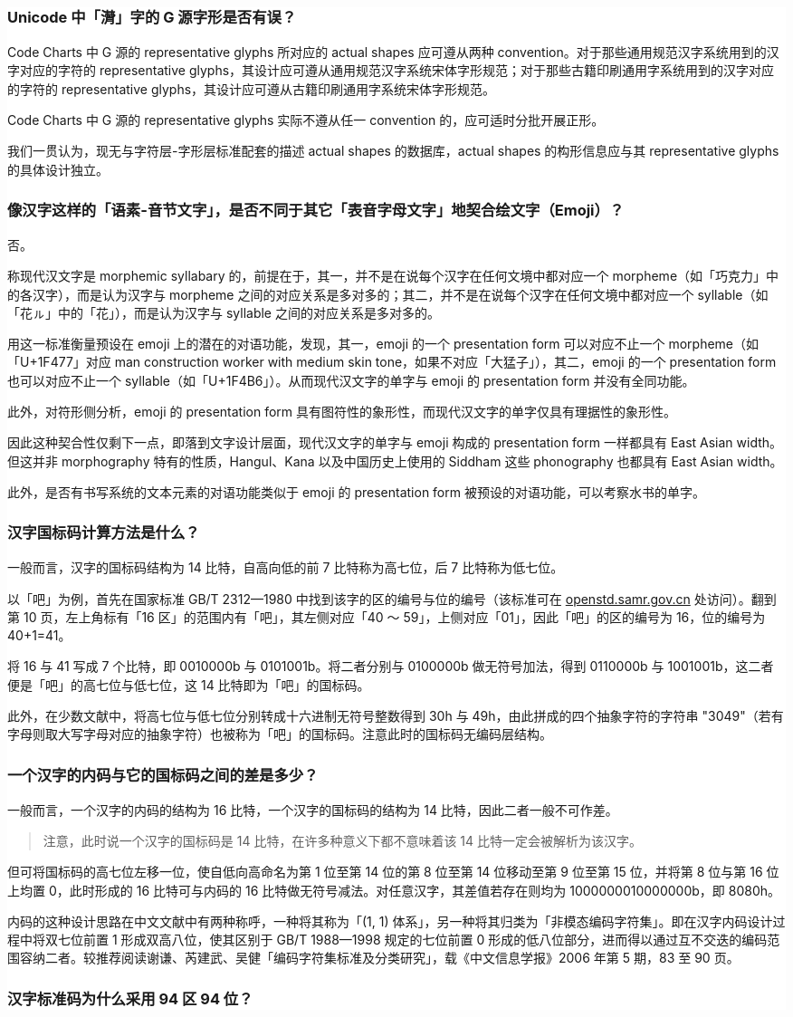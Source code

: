 ### Unicode 中「潸」字的 G 源字形是否有误？

Code Charts 中 G 源的 representative glyphs 所对应的 actual shapes 应可遵从两种 convention。对于那些通用规范汉字系统用到的汉字对应的字符的 representative glyphs，其设计应可遵从通用规范汉字系统宋体字形规范；对于那些古籍印刷通用字系统用到的汉字对应的字符的 representative glyphs，其设计应可遵从古籍印刷通用字系统宋体字形规范。

Code Charts 中 G 源的 representative glyphs 实际不遵从任一 convention 的，应可适时分批开展正形。

我们一贯认为，现无与字符层-字形层标准配套的描述 actual shapes 的数据库，actual shapes 的构形信息应与其 representative glyphs 的具体设计独立。

### 像汉字这样的「语素-音节文字」，是否不同于其它「表音字母文字」地契合绘文字（Emoji）？

否。

称现代汉文字是 morphemic syllabary 的，前提在于，其一，并不是在说每个汉字在任何文境中都对应一个 morpheme（如「巧克力」中的各汉字），而是认为汉字与 morpheme 之间的对应关系是多对多的；其二，并不是在说每个汉字在任何文境中都对应一个 syllable（如「花ㇽ」中的「花」），而是认为汉字与 syllable 之间的对应关系是多对多的。

用这一标准衡量预设在 emoji 上的潜在的对语功能，发现，其一，emoji 的一个 presentation form 可以对应不止一个 morpheme（如「U+1F477」对应 man construction worker with medium skin tone，如果不对应「大猛子」），其二，emoji 的一个 presentation form 也可以对应不止一个 syllable（如「U+1F4B6」）。从而现代汉文字的单字与 emoji 的 presentation form 并没有全同功能。

此外，对符形侧分析，emoji 的 presentation form 具有图符性的象形性，而现代汉文字的单字仅具有理据性的象形性。

因此这种契合性仅剩下一点，即落到文字设计层面，现代汉文字的单字与 emoji 构成的 presentation form 一样都具有 East Asian width。但这并非 morphography 特有的性质，Hangul、Kana 以及中国历史上使用的 Siddham 这些 phonography 也都具有 East Asian width。

此外，是否有书写系统的文本元素的对语功能类似于 emoji 的 presentation form 被预设的对语功能，可以考察水书的单字。

### 汉字国标码计算方法是什么？

一般而言，汉字的国标码结构为 14 比特，自高向低的前 7 比特称为高七位，后 7 比特称为低七位。

以「吧」为例，首先在国家标准 GB/T 2312—1980 中找到该字的区的编号与位的编号（该标准可在 [openstd.samr.gov.cn](https://openstd.samr.gov.cn/bzgk/gb/newGbInfo?hcno=5664A728BD9D523DE3B99BC37AC7A2CC) 处访问）。翻到第 10 页，左上角标有「16 区」的范围内有「吧」，其左侧对应「40 ～ 59」，上侧对应「01」，因此「吧」的区的编号为 16，位的编号为 40+1=41。

将 16 与 41 写成 7 个比特，即 0010000b 与 0101001b。将二者分别与 0100000b 做无符号加法，得到 0110000b 与 1001001b，这二者便是「吧」的高七位与低七位，这 14 比特即为「吧」的国标码。

此外，在少数文献中，将高七位与低七位分别转成十六进制无符号整数得到 30h 与 49h，由此拼成的四个抽象字符的字符串 "3049"（若有字母则取大写字母对应的抽象字符）也被称为「吧」的国标码。注意此时的国标码无编码层结构。

### 一个汉字的内码与它的国标码之间的差是多少？

一般而言，一个汉字的内码的结构为 16 比特，一个汉字的国标码的结构为 14 比特，因此二者一般不可作差。

> 注意，此时说一个汉字的国标码是 14 比特，在许多种意义下都不意味着该 14 比特一定会被解析为该汉字。

但可将国标码的高七位左移一位，使自低向高命名为第 1 位至第 14 位的第 8 位至第 14 位移动至第 9 位至第 15 位，并将第 8 位与第 16 位上均置 0，此时形成的 16 比特可与内码的 16 比特做无符号减法。对任意汉字，其差值若存在则均为 1000000010000000b，即 8080h。

内码的这种设计思路在中文文献中有两种称呼，一种将其称为「(1, 1) 体系」，另一种将其归类为「非模态编码字符集」。即在汉字内码设计过程中将双七位前置 1 形成双高八位，使其区别于 GB/T 1988—1998 规定的七位前置 0 形成的低八位部分，进而得以通过互不交迭的编码范围容纳二者。较推荐阅读谢谦、芮建武、吴健「编码字符集标准及分类研究」，载《中文信息学报》2006 年第 5 期，83 至 90 页。

### 汉字标准码为什么采用 94 区 94 位？
